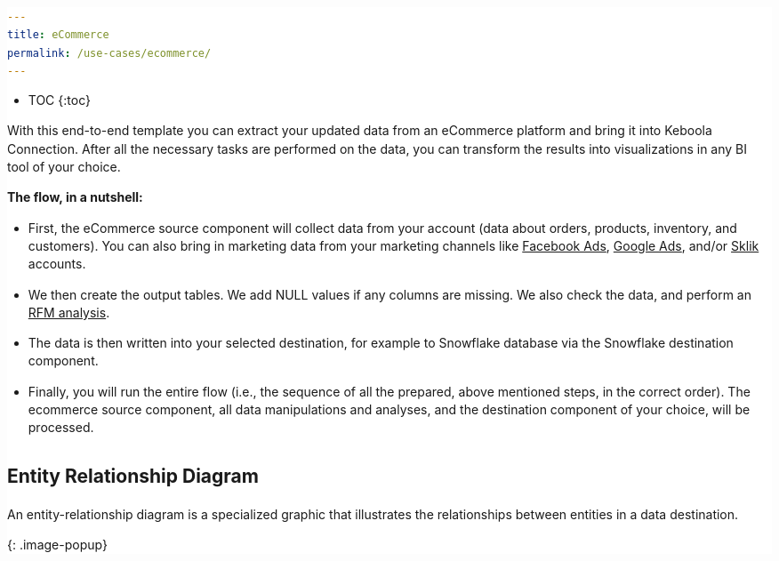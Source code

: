 ```yaml
---
title: eCommerce
permalink: /use-cases/ecommerce/
---
```


* TOC
{:toc}

With this end-to-end template you can extract your updated data from an eCommerce platform and bring it into Keboola Connection. 
After all the necessary tasks are performed on the data, you can transform the results into visualizations in any BI tool of your choice.

**The flow, in a nutshell:**
- First, the eCommerce source component will collect data from your account (data about orders, products, inventory, and customers). 
You can also bring in marketing data from your marketing channels like [Facebook Ads](https://www.facebook.com/business/tools/ads-manager/), 
[Google Ads](https://ads.google.com/), and/or [Sklik](https://www.sklik.cz/) accounts.

- We then create the output tables. We add NULL values if any columns are missing. We also check the data, and perform an [RFM analysis](https://clevertap.com/blog/rfm-analysis/).

- The data is then written into your selected destination, for example to Snowflake database via the Snowflake destination component.

- Finally, you will run the entire flow (i.e., the sequence of all the prepared, above mentioned steps, in the correct order). 
The ecommerce source component, all data manipulations and analyses, and the destination component of your choice, will be processed.

## Entity Relationship Diagram
An entity-relationship diagram is a specialized graphic that illustrates the relationships between entities in a data destination.

{: .image-popup}